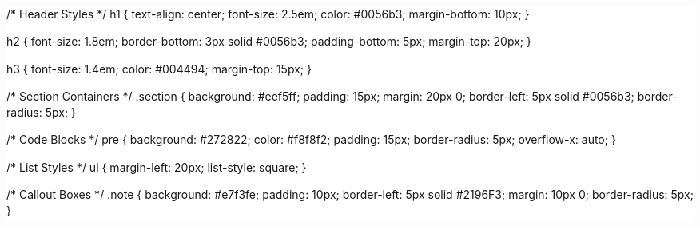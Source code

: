 /* Header Styles */
h1 {
    text-align: center;
    font-size: 2.5em;
    color: #0056b3;
    margin-bottom: 10px;
}

h2 {
    font-size: 1.8em;
    border-bottom: 3px solid #0056b3;
    padding-bottom: 5px;
    margin-top: 20px;
}

h3 {
    font-size: 1.4em;
    color: #004494;
    margin-top: 15px;
}

/* Section Containers */
.section {
    background: #eef5ff;
    padding: 15px;
    margin: 20px 0;
    border-left: 5px solid #0056b3;
    border-radius: 5px;
}

/* Code Blocks */
pre {
    background: #272822;
    color: #f8f8f2;
    padding: 15px;
    border-radius: 5px;
    overflow-x: auto;
}

/* List Styles */
ul {
    margin-left: 20px;
    list-style: square;
}

/* Callout Boxes */
.note {
    background: #e7f3fe;
    padding: 10px;
    border-left: 5px solid #2196F3;
    margin: 10px 0;
    border-radius: 5px;
}
